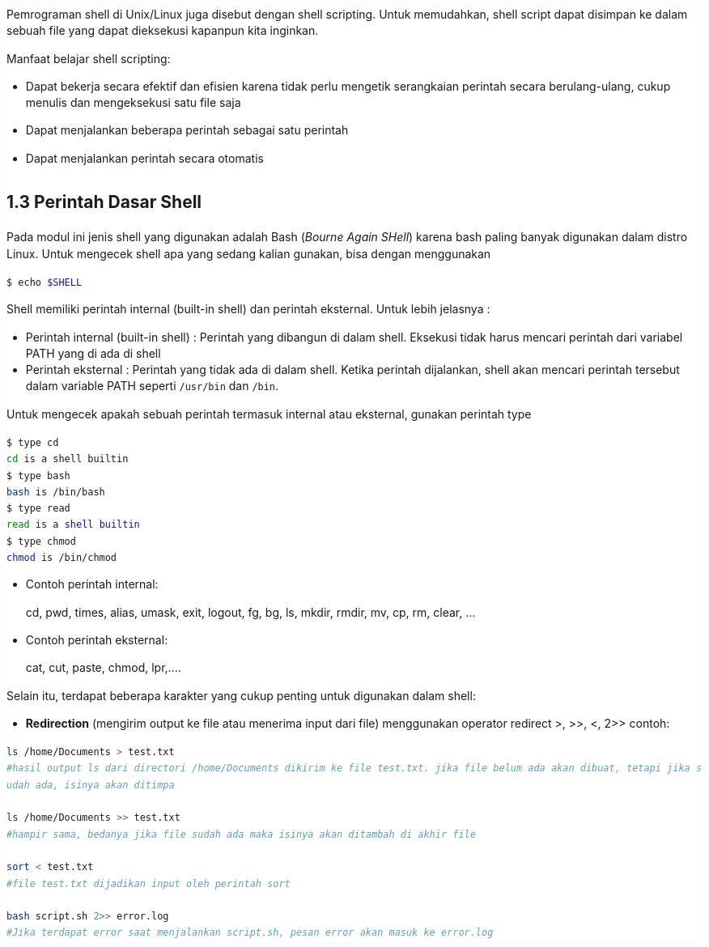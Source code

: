 Pemrograman shell di Unix/Linux juga disebut dengan shell scripting. Untuk memudahkan, shell script dapat disimpan ke dalam sebuah file yang dapat dieksekusi kapanpun kita inginkan.
    
Manfaat belajar shell scripting:

- Dapat bekerja secara efektif dan efisien karena tidak perlu mengetik serangkaian perintah secara berulang-ulang, cukup menulis dan mengeksekusi satu file saja

- Dapat menjalankan beberapa perintah sebagai satu perintah

- Dapat menjalankan perintah secara otomatis
## 1.3 Perintah Dasar Shell
Pada modul ini jenis shell yang digunakan adalah Bash (_Bourne Again SHell_) karena bash paling banyak digunakan dalam distro Linux. Untuk mengecek shell apa yang sedang kalian gunakan, bisa dengan menggunakan 

```bash
$ echo $SHELL
```

Shell memiliki perintah internal (built-in shell) dan perintah eksternal. Untuk lebih jelasnya :
- Perintah internal (built-in shell) : Perintah yang dibangun di dalam shell. Eksekusi tidak harus mencari perintah dari variabel PATH yang di ada di shell
- Perintah eksternal : Perintah yang tidak ada di dalam shell. Ketika perintah dijalankan, shell akan mencari perintah tersebut dalam variable PATH seperti `/usr/bin` dan `/bin`.

Untuk mengecek apakah sebuah perintah termasuk internal atau eksternal, gunakan perintah type

```bash
$ type cd
cd is a shell builtin
$ type bash
bash is /bin/bash
$ type read
read is a shell builtin 
$ type chmod
chmod is /bin/chmod
```

- Contoh perintah internal: 

    cd, pwd, times, alias, umask, exit, logout, fg, bg, ls, mkdir, rmdir, mv, cp, rm, clear, ...

- Contoh perintah eksternal: 

    cat, cut, paste, chmod, lpr,.... 


Selain itu, terdapat beberapa karakter yang cukup penting untuk digunakan dalam shell:

- __Redirection__ (mengirim output ke file atau menerima input dari file) menggunakan operator redirect >, >>, <, 2>> contoh:

```bash
ls /home/Documents > test.txt
#hasil output ls dari directori /home/Documents dikirim ke file test.txt. jika file belum ada akan dibuat, tetapi jika sudah ada, isinya akan ditimpa

ls /home/Documents >> test.txt
#hampir sama, bedanya jika file sudah ada maka isinya akan ditambah di akhir file

sort < test.txt
#file test.txt dijadikan input oleh perintah sort

bash script.sh 2>> error.log
#Jika terdapat error saat menjalankan script.sh, pesan error akan masuk ke error.log
```
